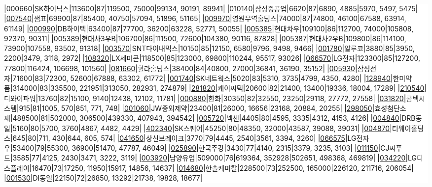|[000660](https://finance.daum.net/quotes/A000660)|SK하이닉스|113600|87|119500, 75000|99134, 90191, 89941|
|[010140](https://finance.daum.net/quotes/A010140)|삼성중공업|6620|87|6890, 4885|5970, 5497, 5475|
|[007540](https://finance.daum.net/quotes/A007540)|샘표|69900|87|85400, 40750|57094, 51896, 51165|
|[009970](https://finance.daum.net/quotes/A009970)|영원무역홀딩스|74000|87|74800, 46100|67588, 63914, 61149|
|[000990](https://finance.daum.net/quotes/A000990)|DB하이텍|63400|87|77700, 36200|63228, 52771, 50055|
|[005385](https://finance.daum.net/quotes/A005385)|현대차우|109100|86|112700, 74000|105808, 92370, 90311|
|[005389](https://finance.daum.net/quotes/A005389)|현대차3우B|106700|86|111500, 72600|104380, 90116, 87828|
|[005387](https://finance.daum.net/quotes/A005387)|현대차2우B|109800|86|114100, 73900|107558, 93502, 91318|
|[003570](https://finance.daum.net/quotes/A003570)|SNT다이내믹스|10150|85|12150, 6580|9796, 9498, 9466|
|[001780](https://finance.daum.net/quotes/A001780)|알루코|3880|85|3950, 2200|3479, 3118, 2972|
|[108320](https://finance.daum.net/quotes/A108320)|LX세미콘|118500|85|123000, 69800|110244, 95517, 93026|
|[066570](https://finance.daum.net/quotes/A066570)|LG전자|123300|85|127200, 77800|116424, 106698, 101560|
|[081660](https://finance.daum.net/quotes/A081660)|휠라홀딩스|38400|84|40800, 27000|36841, 36190, 35152|
|[005930](https://finance.daum.net/quotes/A005930)|삼성전자|71600|83|72300, 52600|67888, 63302, 61772|
|[001740](https://finance.daum.net/quotes/A001740)|SK네트웍스|5020|83|5310, 3735|4799, 4350, 4280|
|[128940](https://finance.daum.net/quotes/A128940)|한미약품|314000|83|335500, 221951|313050, 282931, 274879|
|[281820](https://finance.daum.net/quotes/A281820)|케이씨텍|20600|82|21400, 13400|19336, 18004, 17289|
|[210540](https://finance.daum.net/quotes/A210540)|디와이파워|13760|82|15100, 9140|12438, 12102, 11781|
|[000880](https://finance.daum.net/quotes/A000880)|한화|30350|82|32550, 23250|29118, 27772, 27558|
|[031820](https://finance.daum.net/quotes/A031820)|콤텍시스템|915|81|1005, 570|851, 771, 748|
|[001060](https://finance.daum.net/quotes/A001060)|JW중외제약|23400|81|26000, 16656|23168, 20884, 20255|
|[298050](https://finance.daum.net/quotes/A298050)|효성첨단소재|488500|81|502000, 306500|439330, 407943, 394542|
|[005720](https://finance.daum.net/quotes/A005720)|넥센|4405|80|4595, 3335|4312, 4153, 4126|
|[004840](https://finance.daum.net/quotes/A004840)|DRB동일|5160|80|5700, 3760|4867, 4482, 4429|
|[402340](https://finance.daum.net/quotes/A402340)|SK스퀘어|45250|80|48350, 32000|43587, 39088, 39031|
|[004870](https://finance.daum.net/quotes/A004870)|티웨이홀딩스|645|80|711, 430|644, 605, 574|
|[041650](https://finance.daum.net/quotes/A041650)|상신브레이크|3770|79|4445, 2540|3561, 3394, 3260|
|[066575](https://finance.daum.net/quotes/A066575)|LG전자우|53400|79|55300, 36900|51470, 47787, 46049|
|[025890](https://finance.daum.net/quotes/A025890)|한국주강|3430|77|4140, 2315|3379, 3235, 3103|
|[011150](https://finance.daum.net/quotes/A011150)|CJ씨푸드|3585|77|4125, 2430|3471, 3222, 3119|
|[003920](https://finance.daum.net/quotes/A003920)|남양유업|509000|76|619364, 352928|502651, 498368, 469819|
|[034220](https://finance.daum.net/quotes/A034220)|LG디스플레이|16470|73|17250, 11950|15917, 14856, 14637|
|[014680](https://finance.daum.net/quotes/A014680)|한솔케미칼|228500|73|252500, 165000|226120, 211716, 206054|
|[001530](https://finance.daum.net/quotes/A001530)|DI동일|22150|72|26850, 13292|21738, 19828, 18677|
